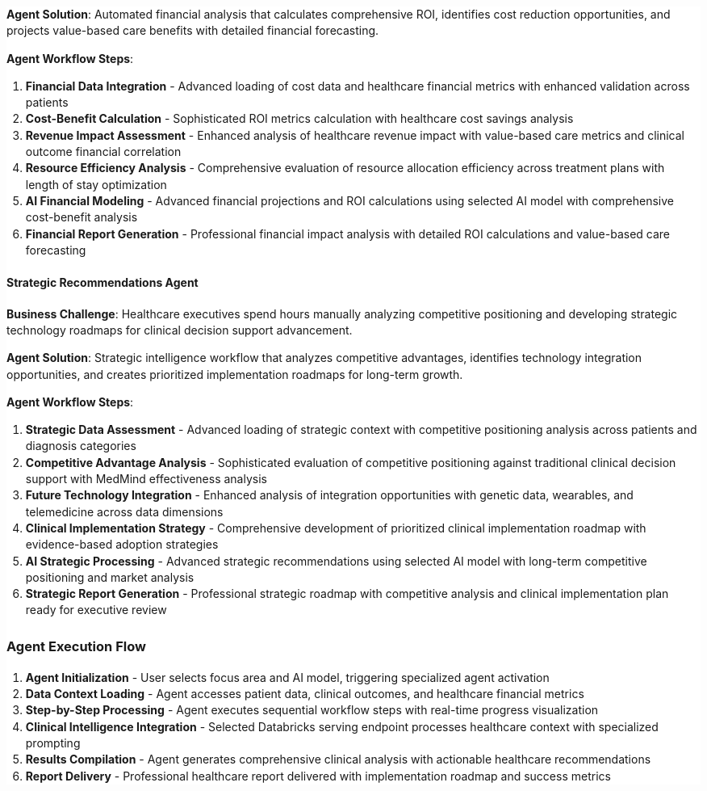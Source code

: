 **Agent Solution**: Automated financial analysis that calculates comprehensive ROI, identifies cost reduction opportunities, and projects value-based care benefits with detailed financial forecasting.

**Agent Workflow Steps**:
1. **Financial Data Integration** - Advanced loading of cost data and healthcare financial metrics with enhanced validation across patients
2. **Cost-Benefit Calculation** - Sophisticated ROI metrics calculation with healthcare cost savings analysis
3. **Revenue Impact Assessment** - Enhanced analysis of healthcare revenue impact with value-based care metrics and clinical outcome financial correlation
4. **Resource Efficiency Analysis** - Comprehensive evaluation of resource allocation efficiency across treatment plans with length of stay optimization
5. **AI Financial Modeling** - Advanced financial projections and ROI calculations using selected AI model with comprehensive cost-benefit analysis
6. **Financial Report Generation** - Professional financial impact analysis with detailed ROI calculations and value-based care forecasting

#### Strategic Recommendations Agent
**Business Challenge**: Healthcare executives spend hours manually analyzing competitive positioning and developing strategic technology roadmaps for clinical decision support advancement.

**Agent Solution**: Strategic intelligence workflow that analyzes competitive advantages, identifies technology integration opportunities, and creates prioritized implementation roadmaps for long-term growth.

**Agent Workflow Steps**:
1. **Strategic Data Assessment** - Advanced loading of strategic context with competitive positioning analysis across patients and diagnosis categories
2. **Competitive Advantage Analysis** - Sophisticated evaluation of competitive positioning against traditional clinical decision support with MedMind effectiveness analysis
3. **Future Technology Integration** - Enhanced analysis of integration opportunities with genetic data, wearables, and telemedicine across data dimensions
4. **Clinical Implementation Strategy** - Comprehensive development of prioritized clinical implementation roadmap with evidence-based adoption strategies
5. **AI Strategic Processing** - Advanced strategic recommendations using selected AI model with long-term competitive positioning and market analysis
6. **Strategic Report Generation** - Professional strategic roadmap with competitive analysis and clinical implementation plan ready for executive review

### Agent Execution Flow

1. **Agent Initialization** - User selects focus area and AI model, triggering specialized agent activation
2. **Data Context Loading** - Agent accesses patient data, clinical outcomes, and healthcare financial metrics
3. **Step-by-Step Processing** - Agent executes sequential workflow steps with real-time progress visualization
4. **Clinical Intelligence Integration** - Selected Databricks serving endpoint processes healthcare context with specialized prompting
5. **Results Compilation** - Agent generates comprehensive clinical analysis with actionable healthcare recommendations
6. **Report Delivery** - Professional healthcare report delivered with implementation roadmap and success metrics
